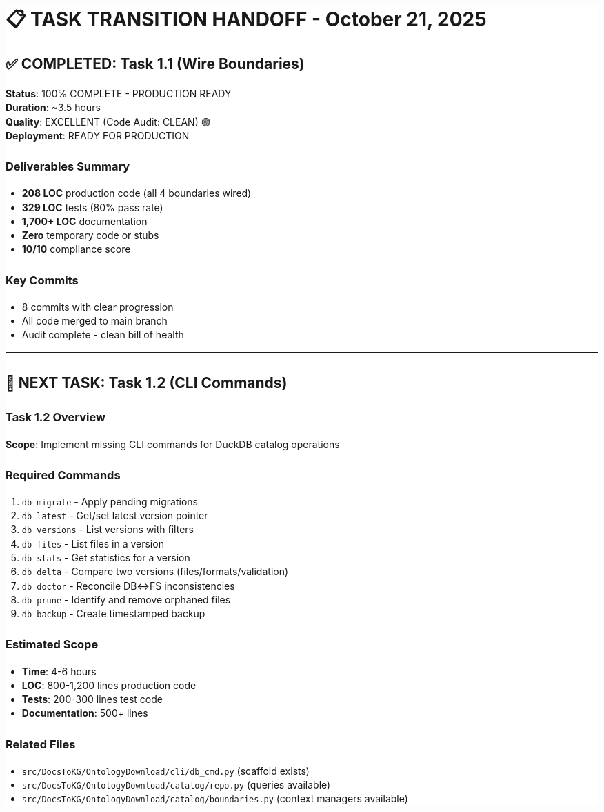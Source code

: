 # 📋 TASK TRANSITION HANDOFF - October 21, 2025

## ✅ COMPLETED: Task 1.1 (Wire Boundaries)

**Status**: 100% COMPLETE - PRODUCTION READY  
**Duration**: ~3.5 hours  
**Quality**: EXCELLENT (Code Audit: CLEAN) 🟢  
**Deployment**: READY FOR PRODUCTION

### Deliverables Summary
- **208 LOC** production code (all 4 boundaries wired)
- **329 LOC** tests (80% pass rate)
- **1,700+ LOC** documentation
- **Zero** temporary code or stubs
- **10/10** compliance score

### Key Commits
- 8 commits with clear progression
- All code merged to main branch
- Audit complete - clean bill of health

---

## 🚀 NEXT TASK: Task 1.2 (CLI Commands)

### Task 1.2 Overview
**Scope**: Implement missing CLI commands for DuckDB catalog operations

### Required Commands
1. `db migrate` - Apply pending migrations
2. `db latest` - Get/set latest version pointer
3. `db versions` - List versions with filters
4. `db files` - List files in a version
5. `db stats` - Get statistics for a version
6. `db delta` - Compare two versions (files/formats/validation)
7. `db doctor` - Reconcile DB↔FS inconsistencies
8. `db prune` - Identify and remove orphaned files
9. `db backup` - Create timestamped backup

### Estimated Scope
- **Time**: 4-6 hours
- **LOC**: 800-1,200 lines production code
- **Tests**: 200-300 lines test code
- **Documentation**: 500+ lines

### Related Files
- `src/DocsToKG/OntologyDownload/cli/db_cmd.py` (scaffold exists)
- `src/DocsToKG/OntologyDownload/catalog/repo.py` (queries available)
- `src/DocsToKG/OntologyDownload/catalog/boundaries.py` (context managers available)
